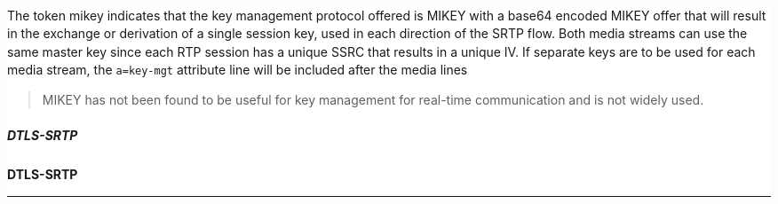 The token mikey indicates that the key management protocol offered is MIKEY with a base64 encoded MIKEY offer that will result in the exchange or derivation of a single session key, used in each direction of the SRTP flow.
Both media streams can use the same master key since each RTP session has a unique SSRC that results in a unique IV. If separate keys are to be used for each media stream, the `a=key-mgt` attribute line will be included after the media lines

> MIKEY has not been found to be useful for key management for real-time communication and is not widely used.

##### DTLS-SRTP

**DTLS-SRTP**



------------------------------------------------------------------------------------------------------------------------
